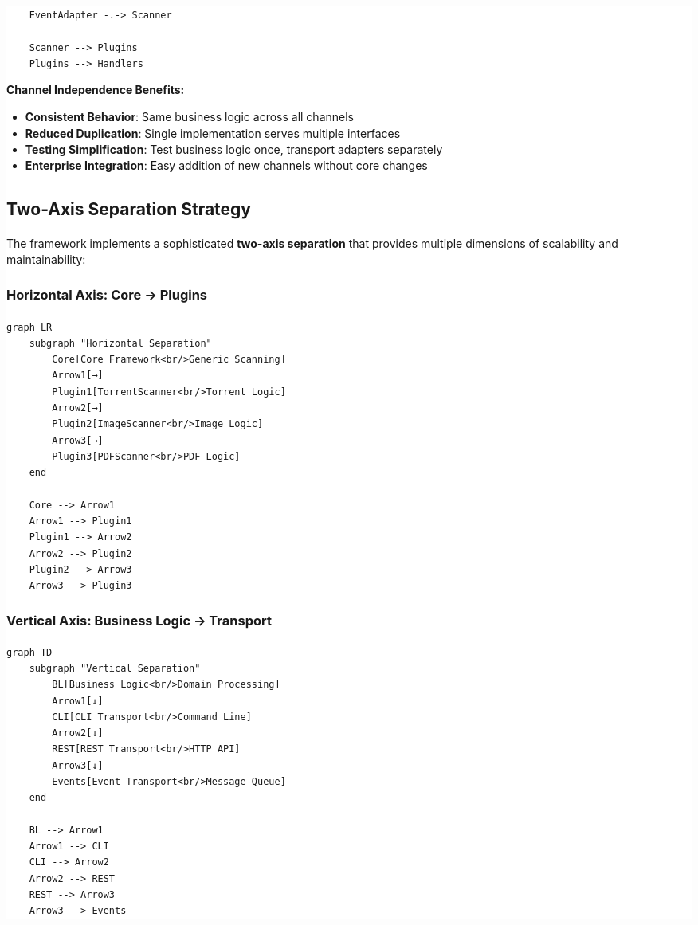 ```mermaid
    EventAdapter -.-> Scanner
    
    Scanner --> Plugins
    Plugins --> Handlers
```

**Channel Independence Benefits:**
- **Consistent Behavior**: Same business logic across all channels
- **Reduced Duplication**: Single implementation serves multiple interfaces
- **Testing Simplification**: Test business logic once, transport adapters separately
- **Enterprise Integration**: Easy addition of new channels without core changes

## Two-Axis Separation Strategy

The framework implements a sophisticated **two-axis separation** that provides multiple dimensions of scalability and maintainability:

### Horizontal Axis: Core → Plugins
```mermaid
graph LR
    subgraph "Horizontal Separation"
        Core[Core Framework<br/>Generic Scanning]
        Arrow1[→]
        Plugin1[TorrentScanner<br/>Torrent Logic]
        Arrow2[→]
        Plugin2[ImageScanner<br/>Image Logic]
        Arrow3[→]
        Plugin3[PDFScanner<br/>PDF Logic]
    end
    
    Core --> Arrow1
    Arrow1 --> Plugin1
    Plugin1 --> Arrow2
    Arrow2 --> Plugin2
    Plugin2 --> Arrow3
    Arrow3 --> Plugin3
```

### Vertical Axis: Business Logic → Transport
```mermaid
graph TD
    subgraph "Vertical Separation"
        BL[Business Logic<br/>Domain Processing]
        Arrow1[↓]
        CLI[CLI Transport<br/>Command Line]
        Arrow2[↓]
        REST[REST Transport<br/>HTTP API]
        Arrow3[↓]
        Events[Event Transport<br/>Message Queue]
    end
    
    BL --> Arrow1
    Arrow1 --> CLI
    CLI --> Arrow2
    Arrow2 --> REST
    REST --> Arrow3
    Arrow3 --> Events
```
